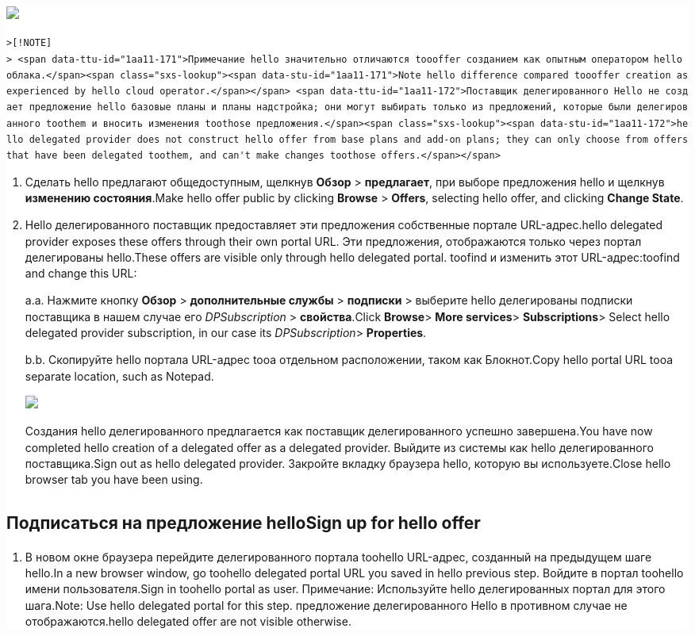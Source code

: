   ![](media/azure-stack-delegated-provider/image6.png)

    >[!NOTE] 
    > <span data-ttu-id="1aa11-171">Примечание hello значительно отличаются toooffer созданием как опытным оператором hello облака.</span><span class="sxs-lookup"><span data-stu-id="1aa11-171">Note hello difference compared toooffer creation as experienced by hello cloud operator.</span></span> <span data-ttu-id="1aa11-172">Поставщик делегированного Hello не создает предложение hello базовые планы и планы надстройка; они могут выбирать только из предложений, которые были делегированного toothem и вносить изменения toothose предложения.</span><span class="sxs-lookup"><span data-stu-id="1aa11-172">hello delegated provider does not construct hello offer from base plans and add-on plans; they can only choose from offers that have been delegated toothem, and can't make changes toothose offers.</span></span>

1. <span data-ttu-id="1aa11-173">Сделать hello предлагают общедоступным, щелкнув **Обзор** &gt; **предлагает**, при выборе предложения hello и щелкнув **изменению состояния**.</span><span class="sxs-lookup"><span data-stu-id="1aa11-173">Make hello offer public by clicking **Browse** &gt; **Offers**, selecting hello offer, and clicking **Change State**.</span></span>
2. <span data-ttu-id="1aa11-174">Hello делегированного поставщик предоставляет эти предложения собственные портале URL-адрес.</span><span class="sxs-lookup"><span data-stu-id="1aa11-174">hello delegated provider exposes these offers through their own portal URL.</span></span> <span data-ttu-id="1aa11-175">Эти предложения, отображаются только через портал делегированы hello.</span><span class="sxs-lookup"><span data-stu-id="1aa11-175">These offers are visible only through hello delegated portal.</span></span> <span data-ttu-id="1aa11-176">toofind и изменить этот URL-адрес:</span><span class="sxs-lookup"><span data-stu-id="1aa11-176">toofind and change this URL:</span></span>
   
    <span data-ttu-id="1aa11-177">а.</span><span class="sxs-lookup"><span data-stu-id="1aa11-177">a.</span></span>  <span data-ttu-id="1aa11-178">Нажмите кнопку **Обзор** &gt; **дополнительные службы** &gt; **подписки** &gt; выберите hello делегированы подписки поставщика в нашем случае его *DPSubscription* &gt; **свойства**.</span><span class="sxs-lookup"><span data-stu-id="1aa11-178">Click **Browse**&gt; **More services**&gt; **Subscriptions**&gt; Select hello delegated provider subscription, in our case its *DPSubscription*&gt; **Properties**.</span></span>
   
    <span data-ttu-id="1aa11-179">b.</span><span class="sxs-lookup"><span data-stu-id="1aa11-179">b.</span></span>  <span data-ttu-id="1aa11-180">Скопируйте hello портала URL-адрес tooa отдельном расположении, таком как Блокнот.</span><span class="sxs-lookup"><span data-stu-id="1aa11-180">Copy hello portal URL tooa separate location, such as Notepad.</span></span>
   
    ![](media/azure-stack-delegated-provider/dpportaluri.png)  
   
   <span data-ttu-id="1aa11-181">Создания hello делегированного предлагается как поставщик делегированного успешно завершена.</span><span class="sxs-lookup"><span data-stu-id="1aa11-181">You have now completed hello creation of a delegated offer as a delegated provider.</span></span> <span data-ttu-id="1aa11-182">Выйдите из системы как hello делегированного поставщика.</span><span class="sxs-lookup"><span data-stu-id="1aa11-182">Sign out as hello delegated provider.</span></span> <span data-ttu-id="1aa11-183">Закройте вкладку браузера hello, которую вы используете.</span><span class="sxs-lookup"><span data-stu-id="1aa11-183">Close hello browser tab you have been using.</span></span>

## <a name="sign-up-for-hello-offer"></a><span data-ttu-id="1aa11-184">Подписаться на предложение hello</span><span class="sxs-lookup"><span data-stu-id="1aa11-184">Sign up for hello offer</span></span>
1. <span data-ttu-id="1aa11-185">В новом окне браузера перейдите делегированного портала toohello URL-адрес, созданный на предыдущем шаге hello.</span><span class="sxs-lookup"><span data-stu-id="1aa11-185">In a new browser window, go toohello delegated portal URL you saved in hello previous step.</span></span> <span data-ttu-id="1aa11-186">Войдите в портал toohello имени пользователя.</span><span class="sxs-lookup"><span data-stu-id="1aa11-186">Sign in toohello portal as user.</span></span> <span data-ttu-id="1aa11-187">Примечание: Используйте hello делегированных портал для этого шага.</span><span class="sxs-lookup"><span data-stu-id="1aa11-187">Note: Use hello delegated portal for this step.</span></span> <span data-ttu-id="1aa11-188">предложение делегированного Hello в противном случае не отображаются.</span><span class="sxs-lookup"><span data-stu-id="1aa11-188">hello delegated offer are not visible otherwise.</span></span>